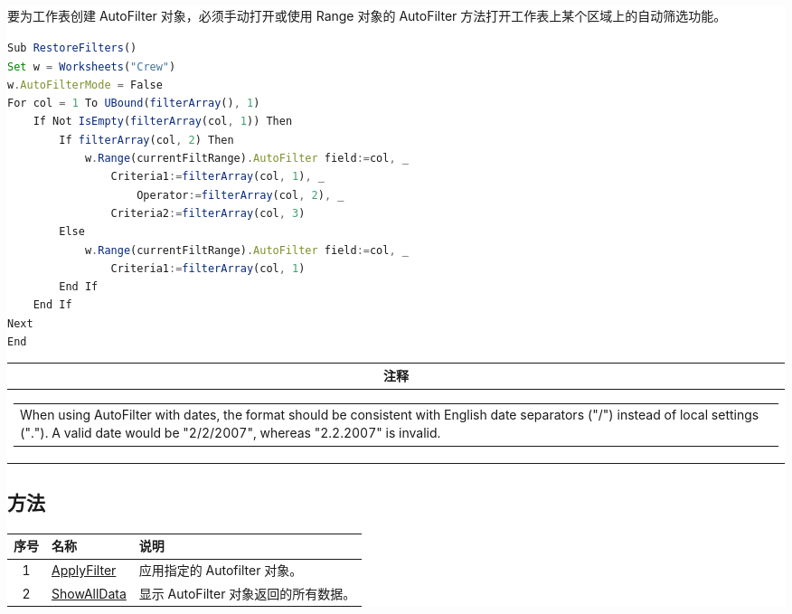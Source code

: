 要为工作表创建 AutoFilter 对象，必须手动打开或使用 Range 对象的 AutoFilter 方法打开工作表上某个区域上的自动筛选功能。

``` JavaScript
Sub RestoreFilters()
Set w = Worksheets("Crew")
w.AutoFilterMode = False
For col = 1 To UBound(filterArray(), 1)
    If Not IsEmpty(filterArray(col, 1)) Then
        If filterArray(col, 2) Then
            w.Range(currentFiltRange).AutoFilter field:=col, _
                Criteria1:=filterArray(col, 1), _
                    Operator:=filterArray(col, 2), _
                Criteria2:=filterArray(col, 3)
        Else
            w.Range(currentFiltRange).AutoFilter field:=col, _
                Criteria1:=filterArray(col, 1)
        End If
    End If
Next
End 
```

<table data-border="0" data-cellpadding="0" data-cellspacing="0" width="100%">
<colgroup>
<col style="width: 100%" />
</colgroup>
<thead>
<tr class="header">
<th>注释</th>
</tr>
</thead>
<tbody>
<tr class="odd">
<td><table>
<tbody>
<tr class="odd">
<td>When using AutoFilter with dates, the format should be consistent with English date separators ("/") instead of local settings ("."). A valid date would be "2/2/2007", whereas "2.2.2007" is invalid.</td>
</tr>
</tbody>
</table></td>
</tr>
</tbody>
</table>

## 方法

| 序号 | 名称                                   | 说明                                 |
|:----:|:---------------------------------------|:-------------------------------------|
|  1   | [ApplyFilter](#AutoFilter.ApplyFilter) | 应用指定的 Autofilter 对象。         |
|  2   | [ShowAllData](#AutoFilter.ShowAllData) | 显示 AutoFilter 对象返回的所有数据。 |

